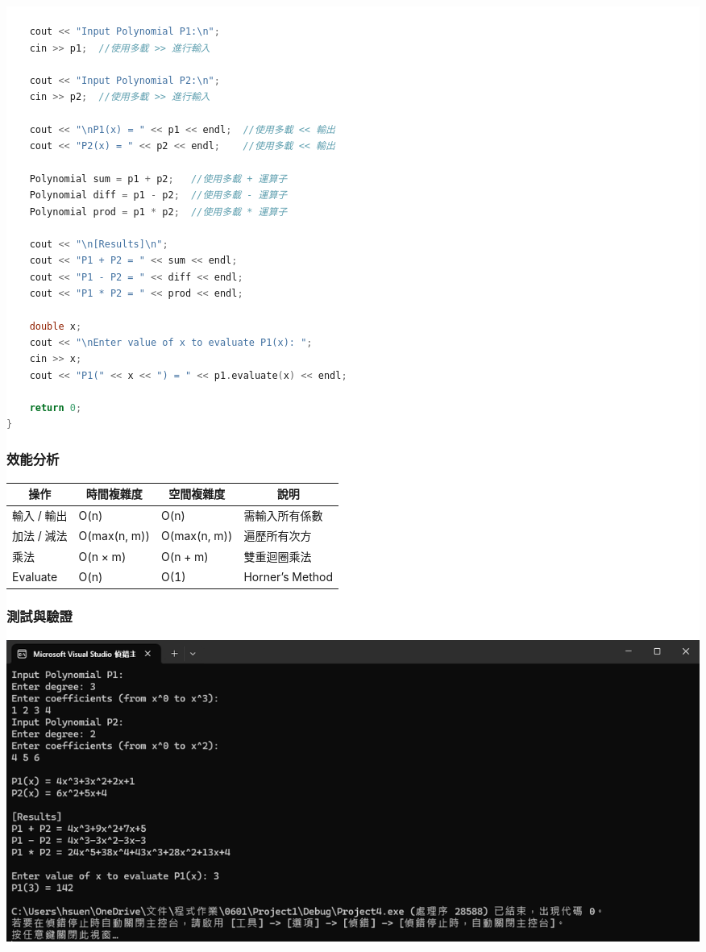 ```cpp

    cout << "Input Polynomial P1:\n";
    cin >> p1;  //使用多載 >> 進行輸入

    cout << "Input Polynomial P2:\n";
    cin >> p2;  //使用多載 >> 進行輸入

    cout << "\nP1(x) = " << p1 << endl;  //使用多載 << 輸出
    cout << "P2(x) = " << p2 << endl;    //使用多載 << 輸出

    Polynomial sum = p1 + p2;   //使用多載 + 運算子
    Polynomial diff = p1 - p2;  //使用多載 - 運算子
    Polynomial prod = p1 * p2;  //使用多載 * 運算子

    cout << "\n[Results]\n";
    cout << "P1 + P2 = " << sum << endl;
    cout << "P1 - P2 = " << diff << endl;
    cout << "P1 * P2 = " << prod << endl;

    double x;
    cout << "\nEnter value of x to evaluate P1(x): ";
    cin >> x;
    cout << "P1(" << x << ") = " << p1.evaluate(x) << endl;

    return 0;
}
```

### 效能分析

| 操作       | 時間複雜度        | 空間複雜度        | 說明              |
| -------- | ------------ | ------------ | --------------- |
| 輸入 / 輸出  | O(n)         | O(n)         | 需輸入所有係數         |
| 加法 / 減法  | O(max(n, m)) | O(max(n, m)) | 遍歷所有次方          |
| 乘法       | O(n × m)     | O(n + m)     | 雙重迴圈乘法          |
| Evaluate | O(n)         | O(1)         | Horner’s Method |

### 測試與驗證

![範例輸出入](images/結果.png)
